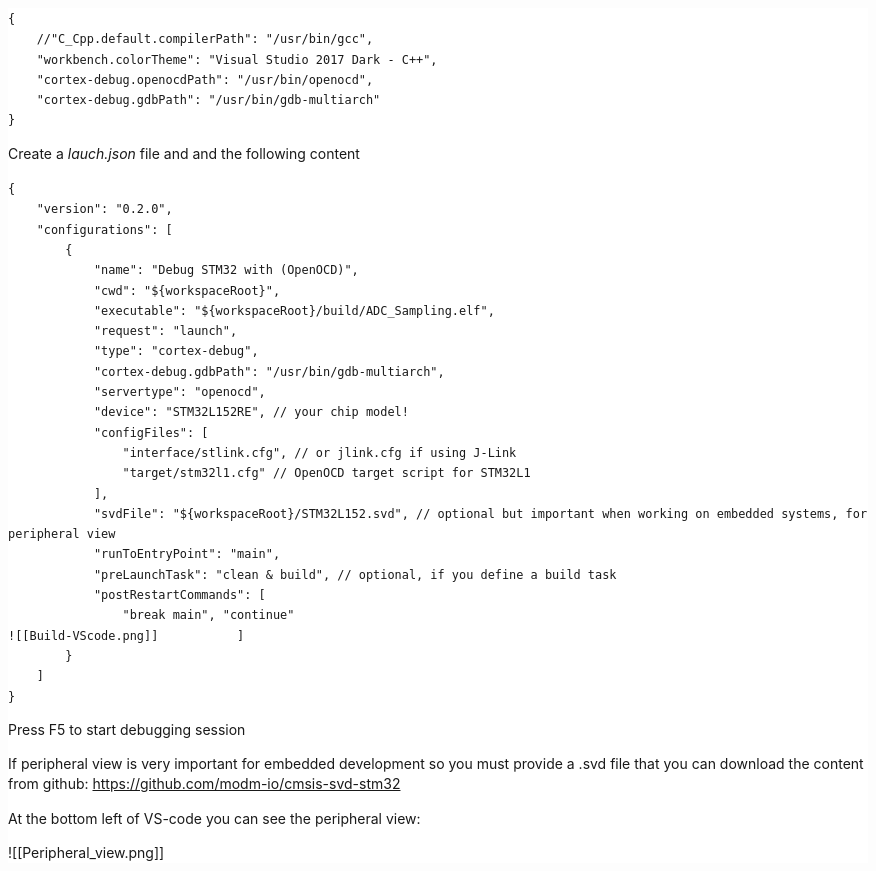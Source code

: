 ```
{
	//"C_Cpp.default.compilerPath": "/usr/bin/gcc",
	"workbench.colorTheme": "Visual Studio 2017 Dark - C++",
	"cortex-debug.openocdPath": "/usr/bin/openocd",
	"cortex-debug.gdbPath": "/usr/bin/gdb-multiarch"
}
```

Create a *lauch.json* file and and the following content

```
{
	"version": "0.2.0",
	"configurations": [
		{
			"name": "Debug STM32 with (OpenOCD)",
			"cwd": "${workspaceRoot}",
			"executable": "${workspaceRoot}/build/ADC_Sampling.elf",
			"request": "launch",
			"type": "cortex-debug",
			"cortex-debug.gdbPath": "/usr/bin/gdb-multiarch",
			"servertype": "openocd",
			"device": "STM32L152RE", // your chip model!
			"configFiles": [
				"interface/stlink.cfg", // or jlink.cfg if using J-Link
				"target/stm32l1.cfg" // OpenOCD target script for STM32L1
			],
			"svdFile": "${workspaceRoot}/STM32L152.svd", // optional but important when working on embedded systems, for peripheral view
			"runToEntryPoint": "main",
			"preLaunchTask": "clean & build", // optional, if you define a build task
			"postRestartCommands": [
				"break main", "continue"
![[Build-VScode.png]]			]
		}
	]
}
```

Press F5 to  start debugging session 

If peripheral view is very important for embedded development so you must provide a .svd file that you can download the content from github: https://github.com/modm-io/cmsis-svd-stm32

At the bottom left of VS-code you can see the peripheral view:

![[Peripheral_view.png]]